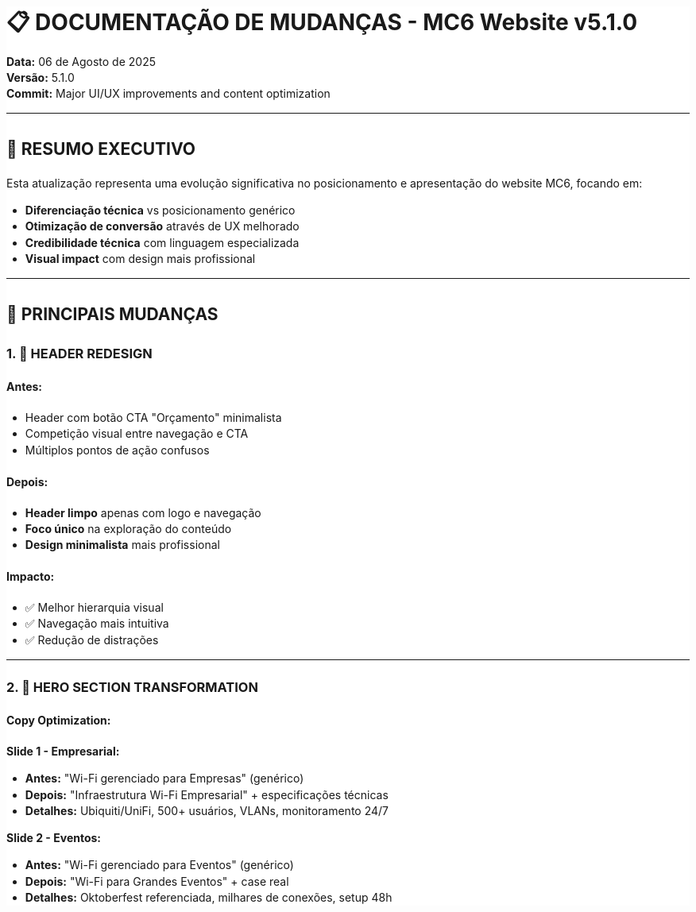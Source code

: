 # 📋 DOCUMENTAÇÃO DE MUDANÇAS - MC6 Website v5.1.0

**Data:** 06 de Agosto de 2025  
**Versão:** 5.1.0  
**Commit:** Major UI/UX improvements and content optimization  

---

## 🎯 RESUMO EXECUTIVO

Esta atualização representa uma evolução significativa no posicionamento e apresentação do website MC6, focando em:
- **Diferenciação técnica** vs posicionamento genérico
- **Otimização de conversão** através de UX melhorado
- **Credibilidade técnica** com linguagem especializada
- **Visual impact** com design mais profissional

---

## 🔄 PRINCIPAIS MUDANÇAS

### **1. 🎨 HEADER REDESIGN**

#### **Antes:**
- Header com botão CTA "Orçamento" minimalista
- Competição visual entre navegação e CTA
- Múltiplos pontos de ação confusos

#### **Depois:**
- **Header limpo** apenas com logo e navegação
- **Foco único** na exploração do conteúdo
- **Design minimalista** mais profissional

#### **Impacto:**
- ✅ Melhor hierarquia visual
- ✅ Navegação mais intuitiva
- ✅ Redução de distrações

---

### **2. 🚀 HERO SECTION TRANSFORMATION**

#### **Copy Optimization:**

**Slide 1 - Empresarial:**
- **Antes:** "Wi-Fi gerenciado para Empresas" (genérico)
- **Depois:** "Infraestrutura Wi-Fi Empresarial" + especificações técnicas
- **Detalhes:** Ubiquiti/UniFi, 500+ usuários, VLANs, monitoramento 24/7

**Slide 2 - Eventos:**
- **Antes:** "Wi-Fi gerenciado para Eventos" (genérico)
- **Depois:** "Wi-Fi para Grandes Eventos" + case real
- **Detalhes:** Oktoberfest referenciada, milhares de conexões, setup 48h
